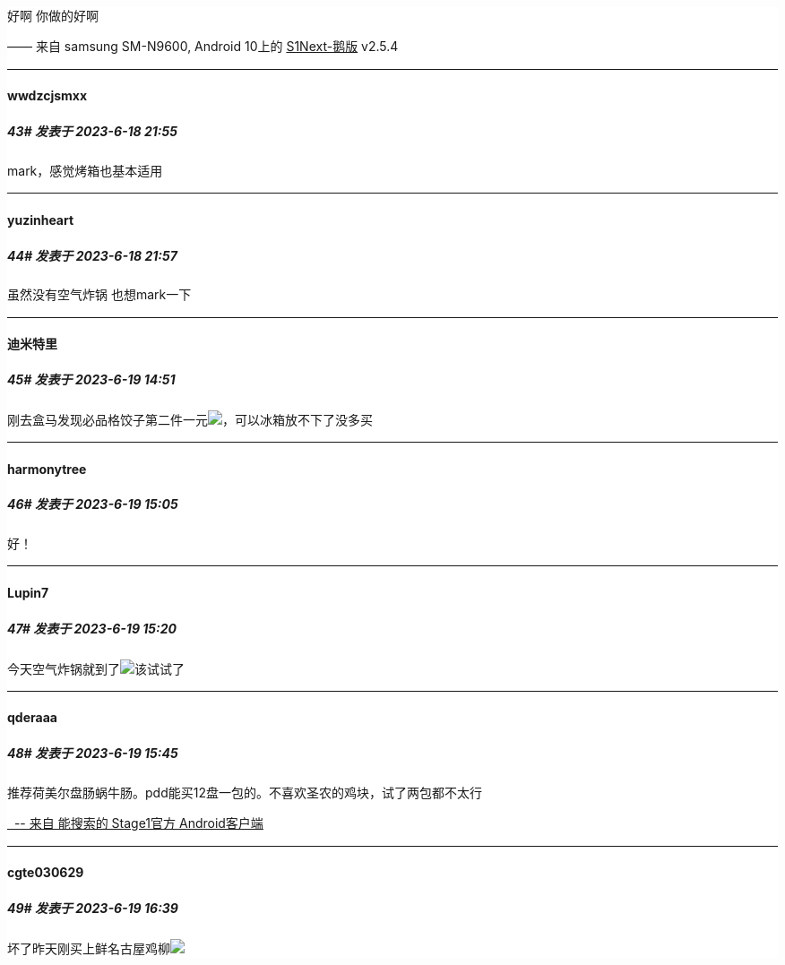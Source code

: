 好啊 你做的好啊

—— 来自 samsung SM-N9600, Android 10上的 [S1Next-鹅版](https://github.com/ykrank/S1-Next/releases) v2.5.4

*****

####  wwdzcjsmxx  
##### 43#       发表于 2023-6-18 21:55

mark，感觉烤箱也基本适用

*****

####  yuzinheart  
##### 44#       发表于 2023-6-18 21:57

虽然没有空气炸锅 也想mark一下

*****

####  迪米特里  
##### 45#       发表于 2023-6-19 14:51

刚去盒马发现必品格饺子第二件一元<img src="https://static.saraba1st.com/image/smiley/face2017/053.png" referrerpolicy="no-referrer">，可以冰箱放不下了没多买

*****

####  harmonytree  
##### 46#       发表于 2023-6-19 15:05

好！

*****

####  Lupin7  
##### 47#       发表于 2023-6-19 15:20

今天空气炸锅就到了<img src="https://static.saraba1st.com/image/smiley/face2017/059.png" referrerpolicy="no-referrer">该试试了

*****

####  qderaaa  
##### 48#       发表于 2023-6-19 15:45

推荐荷美尔盘肠蜗牛肠。pdd能买12盘一包的。不喜欢圣农的鸡块，试了两包都不太行

[  -- 来自 能搜索的 Stage1官方 Android客户端](https://www.coolapk.com/apk/140634)

*****

####  cgte030629  
##### 49#       发表于 2023-6-19 16:39

坏了昨天刚买上鲜名古屋鸡柳<img src="https://static.saraba1st.com/image/smiley/face2017/112.png" referrerpolicy="no-referrer">
